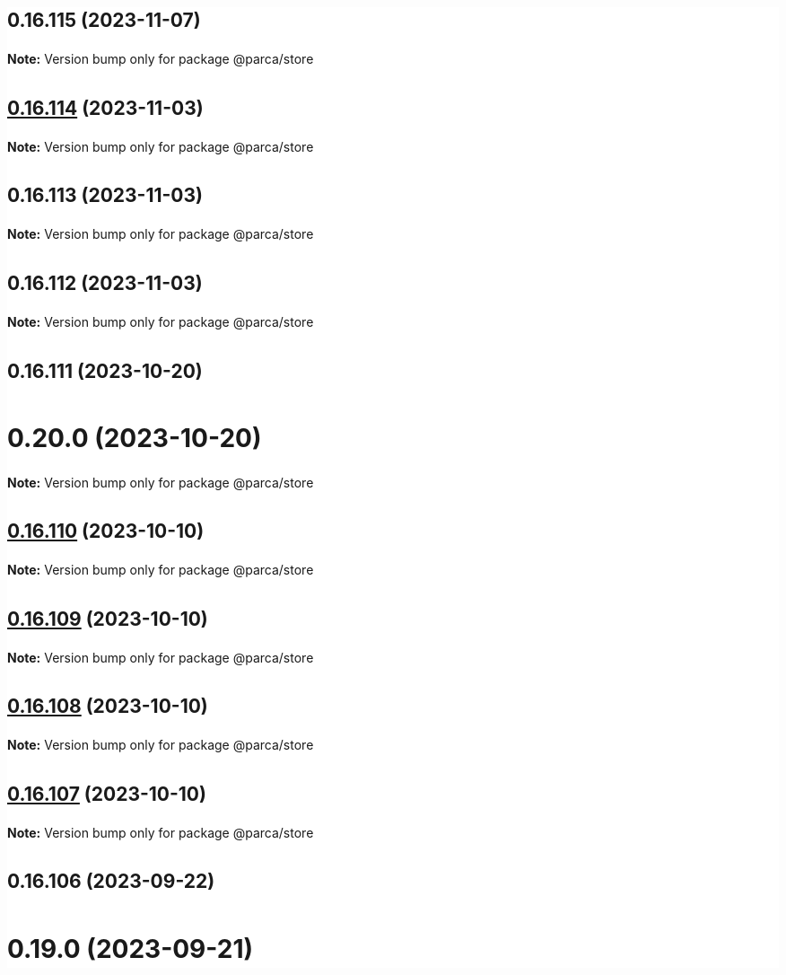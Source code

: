 ## 0.16.115 (2023-11-07)

**Note:** Version bump only for package @parca/store

## [0.16.114](https://github.com/parca-dev/parca/compare/@parca/store@0.16.113...@parca/store@0.16.114) (2023-11-03)

**Note:** Version bump only for package @parca/store

## 0.16.113 (2023-11-03)

**Note:** Version bump only for package @parca/store

## 0.16.112 (2023-11-03)

**Note:** Version bump only for package @parca/store

## 0.16.111 (2023-10-20)

# 0.20.0 (2023-10-20)

**Note:** Version bump only for package @parca/store

## [0.16.110](https://github.com/parca-dev/parca/compare/@parca/store@0.16.109...@parca/store@0.16.110) (2023-10-10)

**Note:** Version bump only for package @parca/store

## [0.16.109](https://github.com/parca-dev/parca/compare/@parca/store@0.16.108...@parca/store@0.16.109) (2023-10-10)

**Note:** Version bump only for package @parca/store

## [0.16.108](https://github.com/parca-dev/parca/compare/@parca/store@0.16.107...@parca/store@0.16.108) (2023-10-10)

**Note:** Version bump only for package @parca/store

## [0.16.107](https://github.com/parca-dev/parca/compare/@parca/store@0.16.106...@parca/store@0.16.107) (2023-10-10)

**Note:** Version bump only for package @parca/store

## 0.16.106 (2023-09-22)

# 0.19.0 (2023-09-21)
